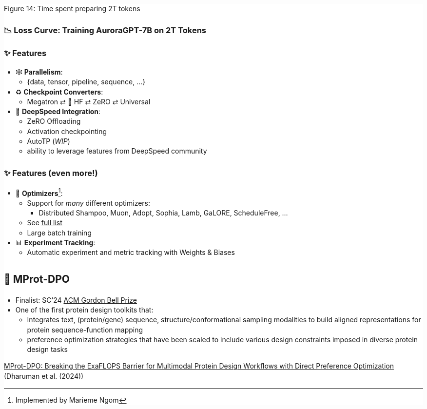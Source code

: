 Figure 14: Time spent preparing 2T tokens

</div>

</div>

</div>

### 📉 Loss Curve: Training AuroraGPT-7B on 2T Tokens

### ✨ Features

- 🕸️ **Parallelism**:
  - {data, tensor, pipeline, sequence, …}
- ♻️ **Checkpoint Converters**:
  - Megatron ⇄ 🤗 HF ⇄ ZeRO ⇄ Universal
- 🔀 **DeepSpeed Integration**:
  - ZeRO Offloading
  - Activation checkpointing
  - AutoTP (*WIP*)
  - ability to leverage features from DeepSpeed community

### ✨ Features (even more!)

- 🧗 **Optimizers**[^1]:
  - Support for *many* different optimizers:
    - Distributed Shampoo, Muon, Adopt, Sophia, Lamb, GaLORE,
      ScheduleFree, …
  - See [full
    list](https://github.com/argonne-lcf/Megatron-DeepSpeed/blob/e3b0398d2f2d3f8ec543e99373ca14bd18a1e4f8/megatron/arguments.py#L1477-L1502)
  - Large batch training
- 📊 **Experiment Tracking**:
  - Automatic experiment and metric tracking with Weights & Biases

## 🧬 MProt-DPO

- <span class="highlight-yellow">Finalist</span>: SC’24 [ACM Gordon Bell
  Prize](https://sc24.supercomputing.org/2024/10/presenting-the-finalists-for-the-2024-gordon-bell-prize/)
- One of the first protein design toolkits that:
  - Integrates text, (protein/gene) sequence, structure/conformational
    sampling modalities to build aligned representations for protein
    sequence-function mapping
  - preference optimization strategies that have been scaled to include
    various design constraints imposed in diverse protein design tasks

<div class="aside">

[MProt-DPO: Breaking the ExaFLOPS Barrier for Multimodal Protein Design
Workﬂows with Direct Preference
Optimization](https://www.researchgate.net/profile/Carla-Mann-3/publication/387390653_MProt-DPO_Breaking_the_ExaFLOPS_Barrier_for_Multimodal_Protein_Design_Workflows_with_Direct_Preference_Optimization/links/67a0f736645ef274a46243f1/MProt-DPO-Breaking-the-ExaFLOPS-Barrier-for-Multimodal-Protein-Design-Workflows-with-Direct-Preference-Optimization.pdf)
(Dharuman et al. (2024))


[^1]: Implemented by Marieme Ngom
[^2]: Relative to PDE-based models, e.g.:
[^3]: [GenCast: A Generative Model for Medium-Range Global Weather
[^4]: Demonstrated on up to 120,960 GPUs on Aurora and 8,064 GPUs on
[^5]: 🏆 [Aurora Supercomputer Ranks Fastest for
[^6]: Each node has 6 Intel Data Center GPU Max 1550 (code-named “Ponte